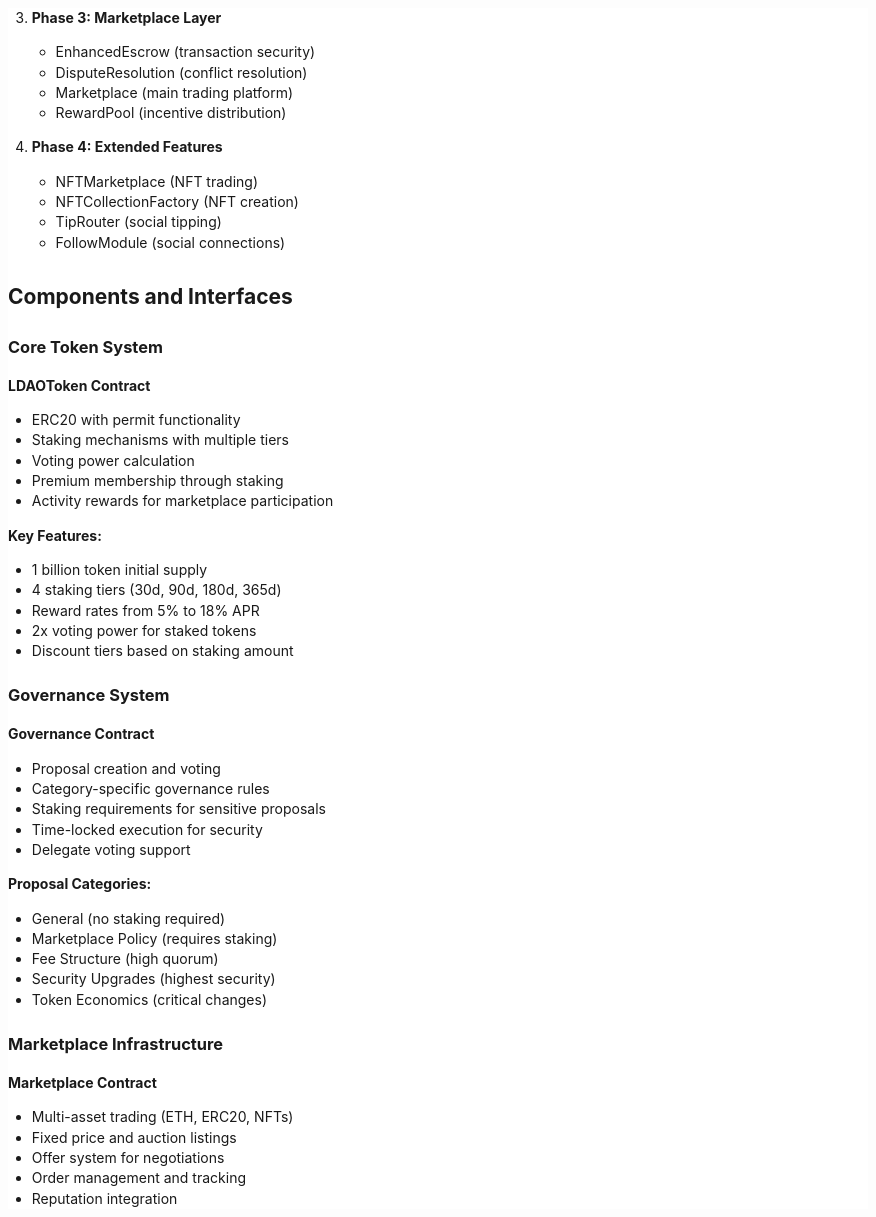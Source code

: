 3. **Phase 3: Marketplace Layer**
   - EnhancedEscrow (transaction security)
   - DisputeResolution (conflict resolution)
   - Marketplace (main trading platform)
   - RewardPool (incentive distribution)

4. **Phase 4: Extended Features**
   - NFTMarketplace (NFT trading)
   - NFTCollectionFactory (NFT creation)
   - TipRouter (social tipping)
   - FollowModule (social connections)

## Components and Interfaces

### Core Token System

**LDAOToken Contract**
- ERC20 with permit functionality
- Staking mechanisms with multiple tiers
- Voting power calculation
- Premium membership through staking
- Activity rewards for marketplace participation

**Key Features:**
- 1 billion token initial supply
- 4 staking tiers (30d, 90d, 180d, 365d)
- Reward rates from 5% to 18% APR
- 2x voting power for staked tokens
- Discount tiers based on staking amount

### Governance System

**Governance Contract**
- Proposal creation and voting
- Category-specific governance rules
- Staking requirements for sensitive proposals
- Time-locked execution for security
- Delegate voting support

**Proposal Categories:**
- General (no staking required)
- Marketplace Policy (requires staking)
- Fee Structure (high quorum)
- Security Upgrades (highest security)
- Token Economics (critical changes)

### Marketplace Infrastructure

**Marketplace Contract**
- Multi-asset trading (ETH, ERC20, NFTs)
- Fixed price and auction listings
- Offer system for negotiations
- Order management and tracking
- Reputation integration
